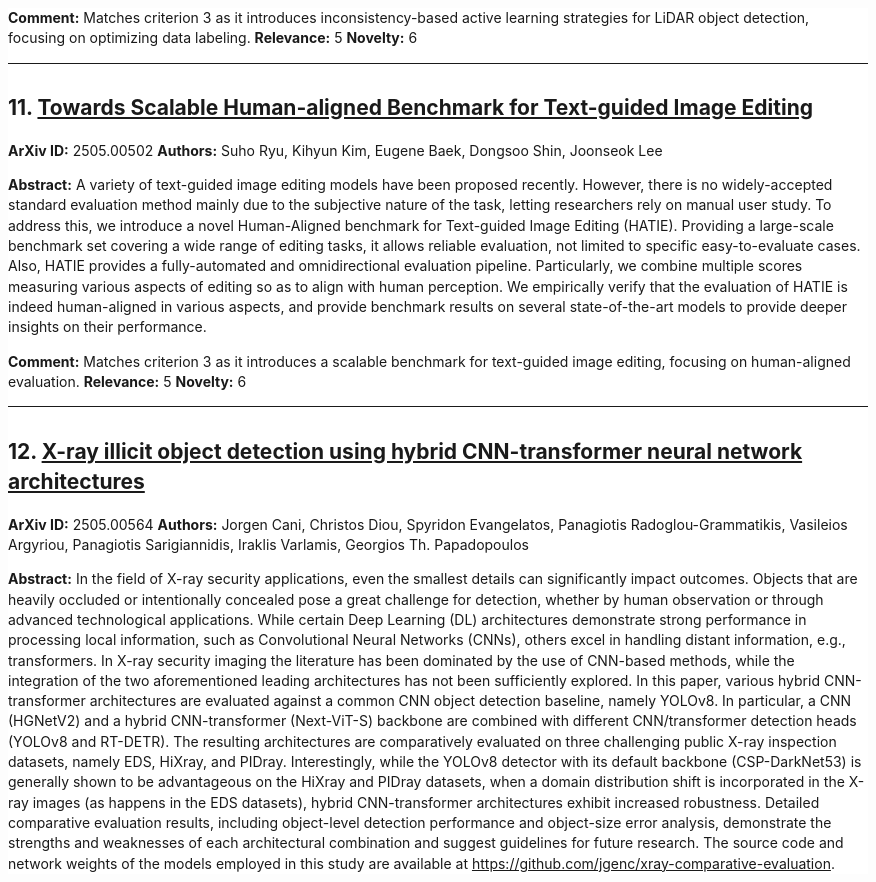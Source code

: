 **Comment:** Matches criterion 3 as it introduces inconsistency-based active learning strategies for LiDAR object detection, focusing on optimizing data labeling.
**Relevance:** 5
**Novelty:** 6

---

## 11. [Towards Scalable Human-aligned Benchmark for Text-guided Image Editing](https://arxiv.org/abs/2505.00502) <a id="link11"></a>
**ArXiv ID:** 2505.00502
**Authors:** Suho Ryu, Kihyun Kim, Eugene Baek, Dongsoo Shin, Joonseok Lee

**Abstract:**  A variety of text-guided image editing models have been proposed recently. However, there is no widely-accepted standard evaluation method mainly due to the subjective nature of the task, letting researchers rely on manual user study. To address this, we introduce a novel Human-Aligned benchmark for Text-guided Image Editing (HATIE). Providing a large-scale benchmark set covering a wide range of editing tasks, it allows reliable evaluation, not limited to specific easy-to-evaluate cases. Also, HATIE provides a fully-automated and omnidirectional evaluation pipeline. Particularly, we combine multiple scores measuring various aspects of editing so as to align with human perception. We empirically verify that the evaluation of HATIE is indeed human-aligned in various aspects, and provide benchmark results on several state-of-the-art models to provide deeper insights on their performance.

**Comment:** Matches criterion 3 as it introduces a scalable benchmark for text-guided image editing, focusing on human-aligned evaluation.
**Relevance:** 5
**Novelty:** 6

---

## 12. [X-ray illicit object detection using hybrid CNN-transformer neural network architectures](https://arxiv.org/abs/2505.00564) <a id="link12"></a>
**ArXiv ID:** 2505.00564
**Authors:** Jorgen Cani, Christos Diou, Spyridon Evangelatos, Panagiotis Radoglou-Grammatikis, Vasileios Argyriou, Panagiotis Sarigiannidis, Iraklis Varlamis, Georgios Th. Papadopoulos

**Abstract:**  In the field of X-ray security applications, even the smallest details can significantly impact outcomes. Objects that are heavily occluded or intentionally concealed pose a great challenge for detection, whether by human observation or through advanced technological applications. While certain Deep Learning (DL) architectures demonstrate strong performance in processing local information, such as Convolutional Neural Networks (CNNs), others excel in handling distant information, e.g., transformers. In X-ray security imaging the literature has been dominated by the use of CNN-based methods, while the integration of the two aforementioned leading architectures has not been sufficiently explored. In this paper, various hybrid CNN-transformer architectures are evaluated against a common CNN object detection baseline, namely YOLOv8. In particular, a CNN (HGNetV2) and a hybrid CNN-transformer (Next-ViT-S) backbone are combined with different CNN/transformer detection heads (YOLOv8 and RT-DETR). The resulting architectures are comparatively evaluated on three challenging public X-ray inspection datasets, namely EDS, HiXray, and PIDray. Interestingly, while the YOLOv8 detector with its default backbone (CSP-DarkNet53) is generally shown to be advantageous on the HiXray and PIDray datasets, when a domain distribution shift is incorporated in the X-ray images (as happens in the EDS datasets), hybrid CNN-transformer architectures exhibit increased robustness. Detailed comparative evaluation results, including object-level detection performance and object-size error analysis, demonstrate the strengths and weaknesses of each architectural combination and suggest guidelines for future research. The source code and network weights of the models employed in this study are available at https://github.com/jgenc/xray-comparative-evaluation.
